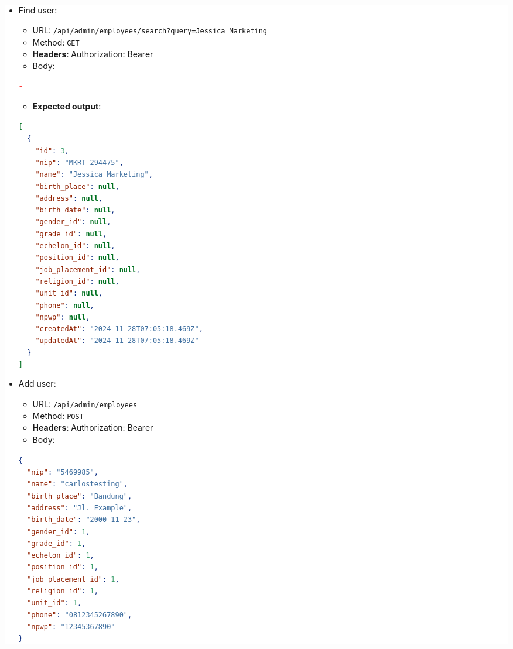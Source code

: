 - Find user:

  - URL: `/api/admin/employees/search?query=Jessica Marketing`
  - Method: `GET`
  - **Headers**: Authorization: Bearer <token>
  - Body:

  ```json
  -
  ```

  - **Expected output**:

  ```json
  [
    {
      "id": 3,
      "nip": "MKRT-294475",
      "name": "Jessica Marketing",
      "birth_place": null,
      "address": null,
      "birth_date": null,
      "gender_id": null,
      "grade_id": null,
      "echelon_id": null,
      "position_id": null,
      "job_placement_id": null,
      "religion_id": null,
      "unit_id": null,
      "phone": null,
      "npwp": null,
      "createdAt": "2024-11-28T07:05:18.469Z",
      "updatedAt": "2024-11-28T07:05:18.469Z"
    }
  ]
  ```

- Add user:

  - URL: `/api/admin/employees`
  - Method: `POST`
  - **Headers**: Authorization: Bearer <token>
  - Body:

  ```json
  {
    "nip": "5469985",
    "name": "carlostesting",
    "birth_place": "Bandung",
    "address": "Jl. Example",
    "birth_date": "2000-11-23",
    "gender_id": 1,
    "grade_id": 1,
    "echelon_id": 1,
    "position_id": 1,
    "job_placement_id": 1,
    "religion_id": 1,
    "unit_id": 1,
    "phone": "0812345267890",
    "npwp": "12345367890"
  }
  ```
